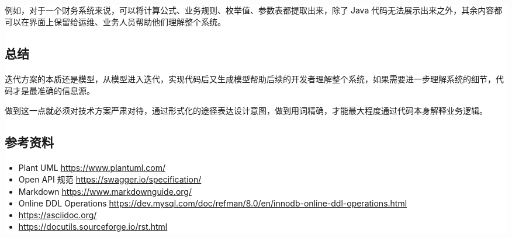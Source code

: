 例如，对于一个财务系统来说，可以将计算公式、业务规则、枚举值、参数表都提取出来，除了 Java 代码无法展示出来之外，其余内容都可以在界面上保留给运维、业务人员帮助他们理解整个系统。

## 总结

迭代方案的本质还是模型，从模型进入迭代，实现代码后又生成模型帮助后续的开发者理解整个系统，如果需要进一步理解系统的细节，代码才是最准确的信息源。

做到这一点就必须对技术方案严肃对待，通过形式化的途径表达设计意图，做到用词精确，才能最大程度通过代码本身解释业务逻辑。

## 参考资料

- Plant UML https://www.plantuml.com/
- Open API 规范 https://swagger.io/specification/
- Markdown https://www.markdownguide.org/
- Online DDL Operations https://dev.mysql.com/doc/refman/8.0/en/innodb-online-ddl-operations.html
- https://asciidoc.org/
- https://docutils.sourceforge.io/rst.html
